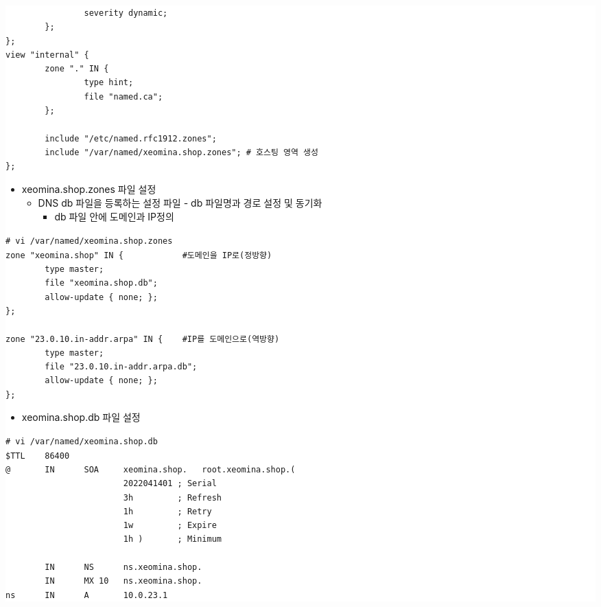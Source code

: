 ```
                severity dynamic;
        };
};
view "internal" {
        zone "." IN {
                type hint;
                file "named.ca";
        };

        include "/etc/named.rfc1912.zones";
        include "/var/named/xeomina.shop.zones"; # 호스팅 영역 생성
};
```



- xeomina.shop.zones 파일 설정
  - DNS db 파일을 등록하는 설정 파일 - db 파일명과 경로 설정 및 동기화
    - db 파일 안에 도메인과 IP정의

```
# vi /var/named/xeomina.shop.zones
zone "xeomina.shop" IN {			#도메인을 IP로(정방향)
        type master;
        file "xeomina.shop.db";
        allow-update { none; };
};

zone "23.0.10.in-addr.arpa" IN {	#IP를 도메인으로(역방향)
        type master;
        file "23.0.10.in-addr.arpa.db";
        allow-update { none; };
};
```



* xeomina.shop.db 파일 설정

```
# vi /var/named/xeomina.shop.db
$TTL    86400
@       IN      SOA     xeomina.shop.   root.xeomina.shop.(
                        2022041401 ; Serial
                        3h         ; Refresh
                        1h         ; Retry
                        1w         ; Expire
                        1h )       ; Minimum

        IN      NS      ns.xeomina.shop.
        IN      MX 10   ns.xeomina.shop.
ns      IN      A       10.0.23.1
```


